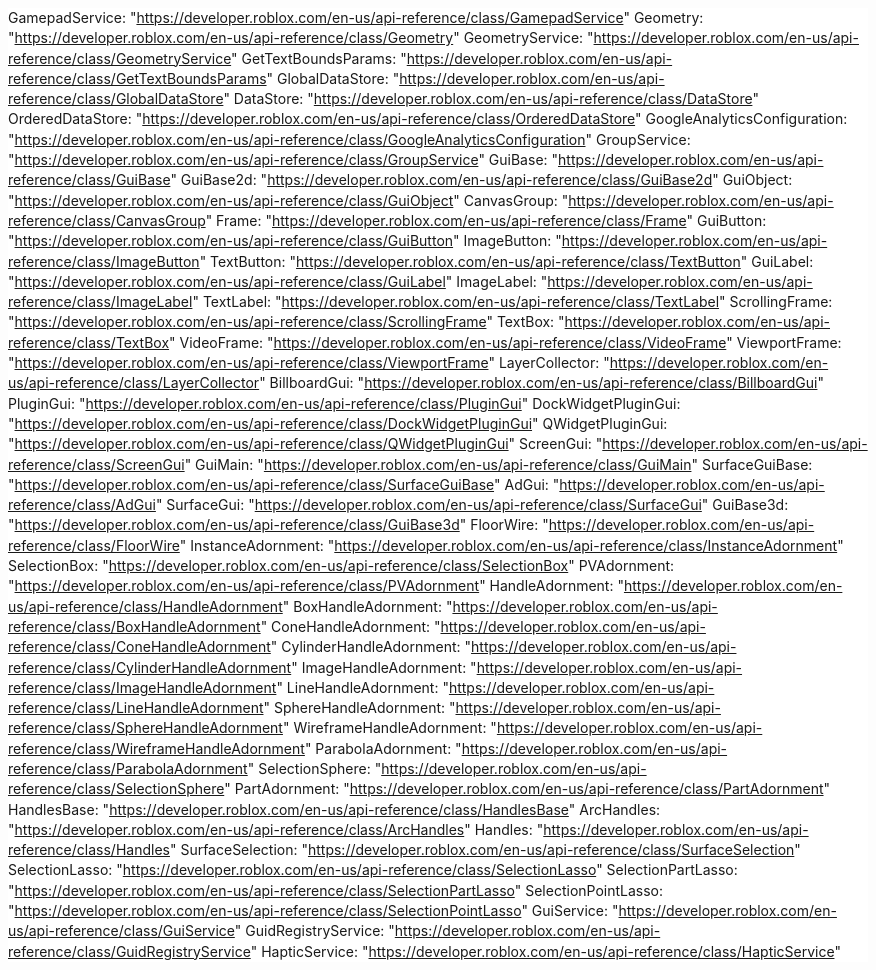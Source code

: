   GamepadService: "https://developer.roblox.com/en-us/api-reference/class/GamepadService"
  Geometry: "https://developer.roblox.com/en-us/api-reference/class/Geometry"
  GeometryService: "https://developer.roblox.com/en-us/api-reference/class/GeometryService"
  GetTextBoundsParams: "https://developer.roblox.com/en-us/api-reference/class/GetTextBoundsParams"
  GlobalDataStore: "https://developer.roblox.com/en-us/api-reference/class/GlobalDataStore"
  DataStore: "https://developer.roblox.com/en-us/api-reference/class/DataStore"
  OrderedDataStore: "https://developer.roblox.com/en-us/api-reference/class/OrderedDataStore"
  GoogleAnalyticsConfiguration: "https://developer.roblox.com/en-us/api-reference/class/GoogleAnalyticsConfiguration"
  GroupService: "https://developer.roblox.com/en-us/api-reference/class/GroupService"
  GuiBase: "https://developer.roblox.com/en-us/api-reference/class/GuiBase"
  GuiBase2d: "https://developer.roblox.com/en-us/api-reference/class/GuiBase2d"
  GuiObject: "https://developer.roblox.com/en-us/api-reference/class/GuiObject"
  CanvasGroup: "https://developer.roblox.com/en-us/api-reference/class/CanvasGroup"
  Frame: "https://developer.roblox.com/en-us/api-reference/class/Frame"
  GuiButton: "https://developer.roblox.com/en-us/api-reference/class/GuiButton"
  ImageButton: "https://developer.roblox.com/en-us/api-reference/class/ImageButton"
  TextButton: "https://developer.roblox.com/en-us/api-reference/class/TextButton"
  GuiLabel: "https://developer.roblox.com/en-us/api-reference/class/GuiLabel"
  ImageLabel: "https://developer.roblox.com/en-us/api-reference/class/ImageLabel"
  TextLabel: "https://developer.roblox.com/en-us/api-reference/class/TextLabel"
  ScrollingFrame: "https://developer.roblox.com/en-us/api-reference/class/ScrollingFrame"
  TextBox: "https://developer.roblox.com/en-us/api-reference/class/TextBox"
  VideoFrame: "https://developer.roblox.com/en-us/api-reference/class/VideoFrame"
  ViewportFrame: "https://developer.roblox.com/en-us/api-reference/class/ViewportFrame"
  LayerCollector: "https://developer.roblox.com/en-us/api-reference/class/LayerCollector"
  BillboardGui: "https://developer.roblox.com/en-us/api-reference/class/BillboardGui"
  PluginGui: "https://developer.roblox.com/en-us/api-reference/class/PluginGui"
  DockWidgetPluginGui: "https://developer.roblox.com/en-us/api-reference/class/DockWidgetPluginGui"
  QWidgetPluginGui: "https://developer.roblox.com/en-us/api-reference/class/QWidgetPluginGui"
  ScreenGui: "https://developer.roblox.com/en-us/api-reference/class/ScreenGui"
  GuiMain: "https://developer.roblox.com/en-us/api-reference/class/GuiMain"
  SurfaceGuiBase: "https://developer.roblox.com/en-us/api-reference/class/SurfaceGuiBase"
  AdGui: "https://developer.roblox.com/en-us/api-reference/class/AdGui"
  SurfaceGui: "https://developer.roblox.com/en-us/api-reference/class/SurfaceGui"
  GuiBase3d: "https://developer.roblox.com/en-us/api-reference/class/GuiBase3d"
  FloorWire: "https://developer.roblox.com/en-us/api-reference/class/FloorWire"
  InstanceAdornment: "https://developer.roblox.com/en-us/api-reference/class/InstanceAdornment"
  SelectionBox: "https://developer.roblox.com/en-us/api-reference/class/SelectionBox"
  PVAdornment: "https://developer.roblox.com/en-us/api-reference/class/PVAdornment"
  HandleAdornment: "https://developer.roblox.com/en-us/api-reference/class/HandleAdornment"
  BoxHandleAdornment: "https://developer.roblox.com/en-us/api-reference/class/BoxHandleAdornment"
  ConeHandleAdornment: "https://developer.roblox.com/en-us/api-reference/class/ConeHandleAdornment"
  CylinderHandleAdornment: "https://developer.roblox.com/en-us/api-reference/class/CylinderHandleAdornment"
  ImageHandleAdornment: "https://developer.roblox.com/en-us/api-reference/class/ImageHandleAdornment"
  LineHandleAdornment: "https://developer.roblox.com/en-us/api-reference/class/LineHandleAdornment"
  SphereHandleAdornment: "https://developer.roblox.com/en-us/api-reference/class/SphereHandleAdornment"
  WireframeHandleAdornment: "https://developer.roblox.com/en-us/api-reference/class/WireframeHandleAdornment"
  ParabolaAdornment: "https://developer.roblox.com/en-us/api-reference/class/ParabolaAdornment"
  SelectionSphere: "https://developer.roblox.com/en-us/api-reference/class/SelectionSphere"
  PartAdornment: "https://developer.roblox.com/en-us/api-reference/class/PartAdornment"
  HandlesBase: "https://developer.roblox.com/en-us/api-reference/class/HandlesBase"
  ArcHandles: "https://developer.roblox.com/en-us/api-reference/class/ArcHandles"
  Handles: "https://developer.roblox.com/en-us/api-reference/class/Handles"
  SurfaceSelection: "https://developer.roblox.com/en-us/api-reference/class/SurfaceSelection"
  SelectionLasso: "https://developer.roblox.com/en-us/api-reference/class/SelectionLasso"
  SelectionPartLasso: "https://developer.roblox.com/en-us/api-reference/class/SelectionPartLasso"
  SelectionPointLasso: "https://developer.roblox.com/en-us/api-reference/class/SelectionPointLasso"
  GuiService: "https://developer.roblox.com/en-us/api-reference/class/GuiService"
  GuidRegistryService: "https://developer.roblox.com/en-us/api-reference/class/GuidRegistryService"
  HapticService: "https://developer.roblox.com/en-us/api-reference/class/HapticService"